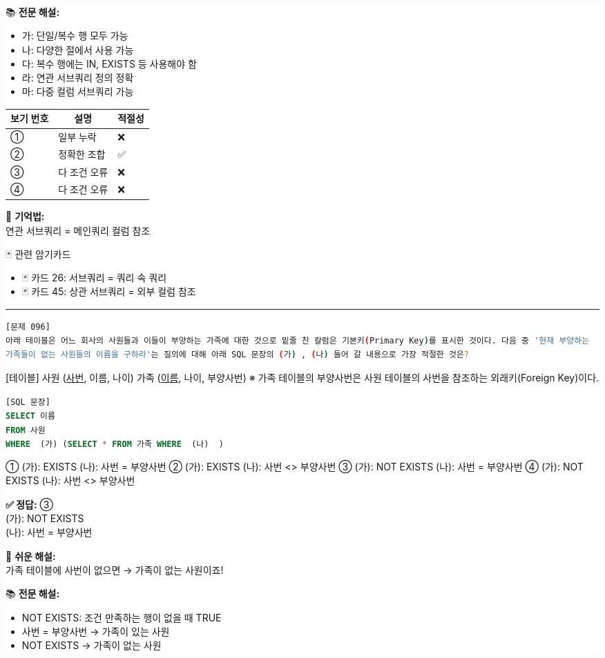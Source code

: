 📚 **전문 해설:**  
- 가: 단일/복수 행 모두 가능  
- 나: 다양한 절에서 사용 가능  
- 다: 복수 행에는 IN, EXISTS 등 사용해야 함  
- 라: 연관 서브쿼리 정의 정확  
- 마: 다중 컬럼 서브쿼리 가능

| 보기 번호 | 설명 | 적절성 |
|-----------|-------------------------------|--------|
| ① | 일부 누락 | ❌ |
| ② | 정확한 조합 | ✅ |
| ③ | 다 조건 오류 | ❌ |
| ④ | 다 조건 오류 | ❌ |

🧠 **기억법:**  
연관 서브쿼리 = 메인쿼리 컬럼 참조

🃏 관련 암기카드  
- 🃏 카드 26: 서브쿼리 = 쿼리 속 쿼리  
- 🃏 카드 45: 상관 서브쿼리 = 외부 컬럼 참조



---
```bash
[문제 096]  
아래 테이블은 어느 회사의 사원들과 이들이 부양하는 가족에 대한 것으로 밑줄 친 칼럼은 기본키(Primary Key)를 표시한 것이다. 다음 중 '현재 부양하는 가족들이 없는 사원들의 이름을 구하라'는 질의에 대해 아래 SQL 문장의 (가) , (나) 들어 갈 내용으로 가장 적절한 것은?
```

[테이블]
사원 (<u>사번</u>, 이름, 나이)
가족 (<u>이름</u>, 나이, 부양사번)
※ 가족 테이블의 부양사번은 사원 테이블의 사번을 참조하는 외래키(Foreign Key)이다.

```sql
[SQL 문장]
SELECT 이름
FROM 사원
WHERE  (가) (SELECT * FROM 가족 WHERE  (나)  )
```
① (가): EXISTS      (나): 사번 = 부양사번
② (가): EXISTS      (나): 사번 <> 부양사번
③ (가): NOT EXISTS  (나): 사번 = 부양사번
④ (가): NOT EXISTS  (나): 사번 <> 부양사번

**✅ 정답:** ③  
(가): NOT EXISTS  
(나): 사번 = 부양사번

🧸 **쉬운 해설:**  
가족 테이블에 사번이 없으면 → 가족이 없는 사원이죠!

📚 **전문 해설:**  
- NOT EXISTS: 조건 만족하는 행이 없을 때 TRUE  
- 사번 = 부양사번 → 가족이 있는 사원  
- NOT EXISTS → 가족이 없는 사원
